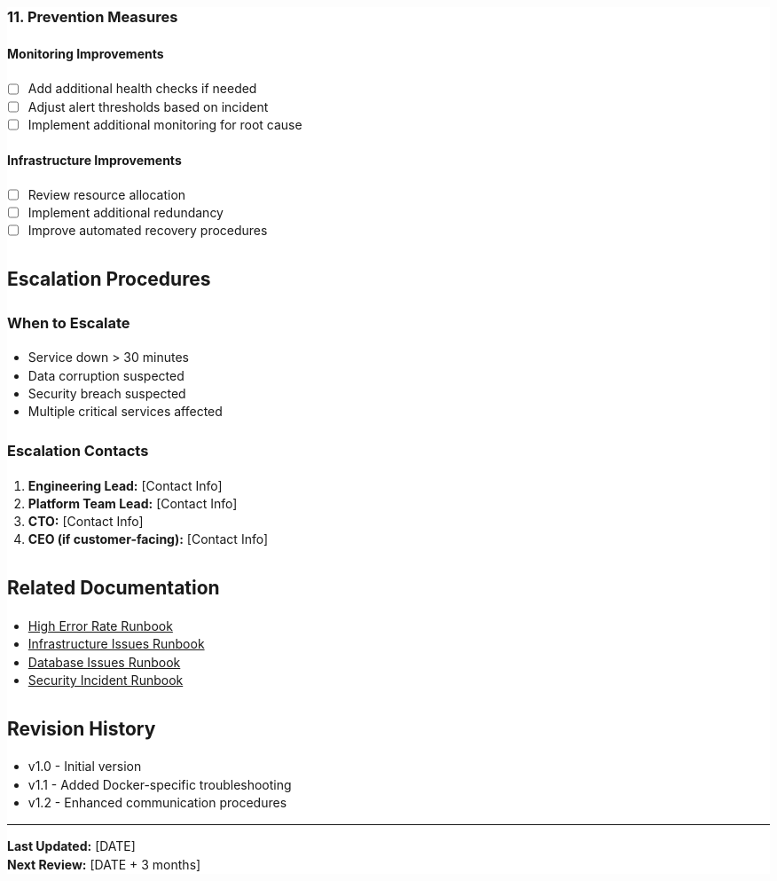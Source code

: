 ### 11. Prevention Measures

#### Monitoring Improvements
- [ ] Add additional health checks if needed
- [ ] Adjust alert thresholds based on incident
- [ ] Implement additional monitoring for root cause

#### Infrastructure Improvements
- [ ] Review resource allocation
- [ ] Implement additional redundancy
- [ ] Improve automated recovery procedures

## Escalation Procedures

### When to Escalate
- Service down > 30 minutes
- Data corruption suspected
- Security breach suspected
- Multiple critical services affected

### Escalation Contacts
1. **Engineering Lead:** [Contact Info]
2. **Platform Team Lead:** [Contact Info]  
3. **CTO:** [Contact Info]
4. **CEO (if customer-facing):** [Contact Info]

## Related Documentation
- [High Error Rate Runbook](high-error-rate.md)
- [Infrastructure Issues Runbook](infrastructure-issues.md)
- [Database Issues Runbook](database-issues.md)
- [Security Incident Runbook](security-incident.md)

## Revision History
- v1.0 - Initial version
- v1.1 - Added Docker-specific troubleshooting
- v1.2 - Enhanced communication procedures

---
**Last Updated:** [DATE]  
**Next Review:** [DATE + 3 months]